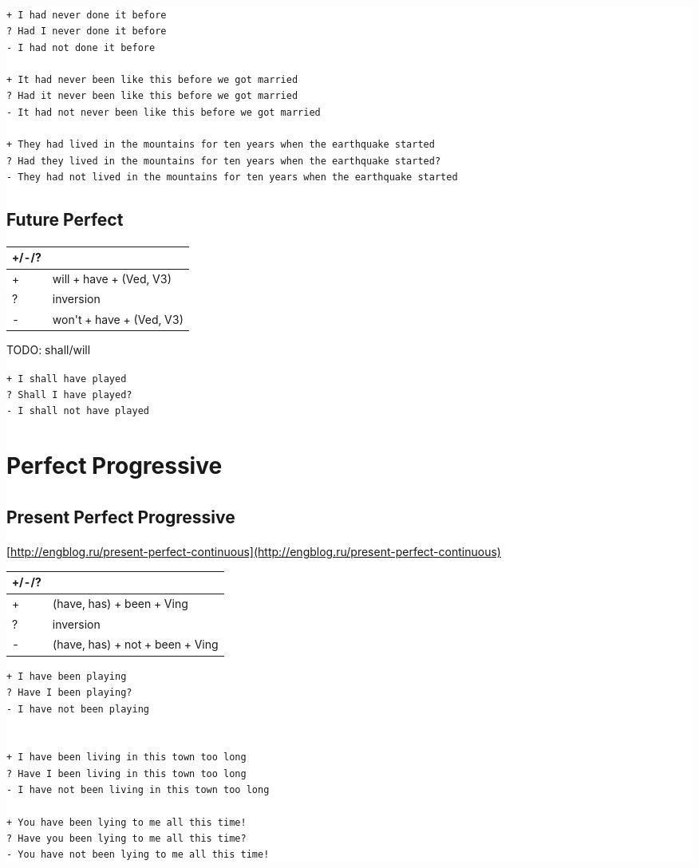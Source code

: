 ```
+ I had never done it before
? Had I never done it before
- I had not done it before

+ It had never been like this before we got married
? Had it never been like this before we got married
- It had not never been like this before we got married

+ They had lived in the mountains for ten years when the earthquake started
? Had they lived in the mountains for ten years when the earthquake started?
- They had not lived in the mountains for ten years when the earthquake started
```

## Future Perfect

| +/-/?|     |
| ---  | --- |
| +    | will + have + (Ved, V3)  |
| ?    | inversion                |
| -    | won't + have + (Ved, V3) |

TODO: shall/will

```
+ I shall have played
? Shall I have played?
- I shall not have played
```


# Perfect Progressive

## Present Perfect Progressive

[http://engblog.ru/present-perfect-continuous](http://engblog.ru/present-perfect-continuous)

| +/-/?|     |
| ---  | --- |
| +    | (have, has) + been + Ving       |
| ?    | inversion                       |
| -    | (have, has) + not + been + Ving |

```
+ I have been playing
? Have I been playing?
- I have not been playing


+ I have been living in this town too long
? Have I been living in this town too long
- I have not been living in this town too long

+ You have been lying to me all this time!
? Have you been lying to me all this time?
- You have not been lying to me all this time!
```
